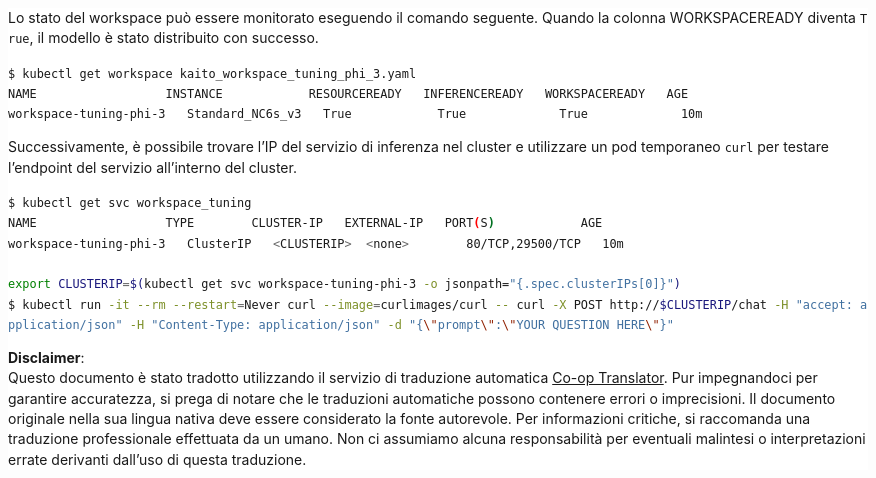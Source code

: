 Lo stato del workspace può essere monitorato eseguendo il comando seguente. Quando la colonna WORKSPACEREADY diventa `True`, il modello è stato distribuito con successo.

```sh
$ kubectl get workspace kaito_workspace_tuning_phi_3.yaml
NAME                  INSTANCE            RESOURCEREADY   INFERENCEREADY   WORKSPACEREADY   AGE
workspace-tuning-phi-3   Standard_NC6s_v3   True            True             True             10m
```

Successivamente, è possibile trovare l’IP del servizio di inferenza nel cluster e utilizzare un pod temporaneo `curl` per testare l’endpoint del servizio all’interno del cluster.

```sh
$ kubectl get svc workspace_tuning
NAME                  TYPE        CLUSTER-IP   EXTERNAL-IP   PORT(S)            AGE
workspace-tuning-phi-3   ClusterIP   <CLUSTERIP>  <none>        80/TCP,29500/TCP   10m

export CLUSTERIP=$(kubectl get svc workspace-tuning-phi-3 -o jsonpath="{.spec.clusterIPs[0]}") 
$ kubectl run -it --rm --restart=Never curl --image=curlimages/curl -- curl -X POST http://$CLUSTERIP/chat -H "accept: application/json" -H "Content-Type: application/json" -d "{\"prompt\":\"YOUR QUESTION HERE\"}"
```

**Disclaimer**:  
Questo documento è stato tradotto utilizzando il servizio di traduzione automatica [Co-op Translator](https://github.com/Azure/co-op-translator). Pur impegnandoci per garantire accuratezza, si prega di notare che le traduzioni automatiche possono contenere errori o imprecisioni. Il documento originale nella sua lingua nativa deve essere considerato la fonte autorevole. Per informazioni critiche, si raccomanda una traduzione professionale effettuata da un umano. Non ci assumiamo alcuna responsabilità per eventuali malintesi o interpretazioni errate derivanti dall’uso di questa traduzione.